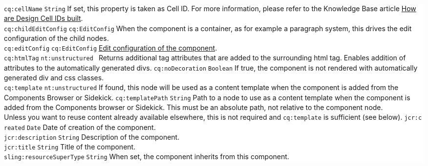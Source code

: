   </tr> 
  <tr> 
   <td><code>cq:cellName</code></td> 
   <td><code>String</code></td> 
   <td>If set, this property is taken as Cell ID. For more information, please refer to the Knowledge Base article <a href="https://helpx.adobe.com/experience-manager/kb/DesigneCellId.html">How are Design Cell IDs built</a>.<br /> </td> 
  </tr> 
  <tr> 
   <td><code>cq:childEditConfig</code></td> 
   <td><code>cq:EditConfig</code></td> 
   <td>When the component is a container, as for example a paragraph system, this drives the edit configuration of the child nodes.<br /> </td> 
  </tr> 
  <tr> 
   <td><code>cq:editConfig</code></td> 
   <td><code>cq:EditConfig</code></td> 
   <td><a href="#edit-behavior">Edit configuration of the component</a>.<br /> </td> 
  </tr> 
  <tr> 
   <td><code>cq:htmlTag</code></td> 
   <td><code>nt:unstructured </code></td> 
   <td>Returns additional tag attributes that are added to the surrounding html tag. Enables addition of attributes to the automatically generated divs.</td> 
  </tr> 
  <tr> 
   <td><code>cq:noDecoration</code></td> 
   <td><code>Boolean</code></td> 
   <td>If true, the component is not rendered with automatically generated div and css classes.<br /> </td> 
  </tr> 
  <tr> 
   <td><code>cq:template</code></td> 
   <td><code>nt:unstructured</code></td> 
   <td>If found, this node will be used as a content template when the component is added from the Components Browser or Sidekick.</td> 
  </tr> 
  <tr> 
   <td><code>cq:templatePath</code></td> 
   <td><code>String</code></td> 
   <td>Path to a node to use as a content template when the component is added from the Components browser or Sidekick. This must be an absolute path, not relative to the component node.<br /> Unless you want to reuse content already available elsewhere, this is not required and <code>cq:template</code> is sufficient (see below).</td> 
  </tr> 
  <tr> 
   <td><code>jcr:created</code></td> 
   <td><code>Date</code></td> 
   <td>Date of creation of the component.<br /> </td> 
  </tr> 
  <tr> 
   <td><code>jcr:description</code></td> 
   <td><code>String</code></td> 
   <td>Description of the component.<br /> </td> 
  </tr> 
  <tr> 
   <td><code>jcr:title</code></td> 
   <td><code>String</code></td> 
   <td>Title of the component.<br /> </td> 
  </tr> 
  <tr> 
   <td><code>sling:resourceSuperType</code></td> 
   <td><code>String</code></td> 
   <td>When set, the component inherits from this component.<br /> </td> 